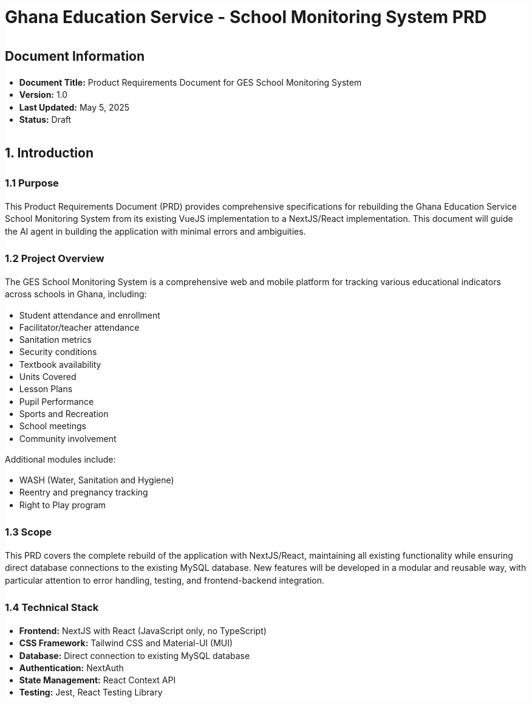 # Ghana Education Service - School Monitoring System PRD

## Document Information
- **Document Title:** Product Requirements Document for GES School Monitoring System
- **Version:** 1.0
- **Last Updated:** May 5, 2025
- **Status:** Draft

## 1. Introduction

### 1.1 Purpose
This Product Requirements Document (PRD) provides comprehensive specifications for rebuilding the Ghana Education Service School Monitoring System from its existing VueJS implementation to a NextJS/React implementation. This document will guide the AI agent in building the application with minimal errors and ambiguities.

### 1.2 Project Overview
The GES School Monitoring System is a comprehensive web and mobile platform for tracking various educational indicators across schools in Ghana, including:
- Student attendance and enrollment
- Facilitator/teacher attendance
- Sanitation metrics
- Security conditions
- Textbook availability
- Units Covered
- Lesson Plans
- Pupil Performance
- Sports and Recreation
- School meetings
- Community involvement

Additional modules include:
- WASH (Water, Sanitation and Hygiene)
- Reentry and pregnancy tracking
- Right to Play program

### 1.3 Scope
This PRD covers the complete rebuild of the application with NextJS/React, maintaining all existing functionality while ensuring direct database connections to the existing MySQL database. New features will be developed in a modular and reusable way, with particular attention to error handling, testing, and frontend-backend integration.

### 1.4 Technical Stack
- **Frontend:** NextJS with React (JavaScript only, no TypeScript)
- **CSS Framework:** Tailwind CSS and Material-UI (MUI)
- **Database:** Direct connection to existing MySQL database
- **Authentication:** NextAuth
- **State Management:** React Context API
- **Testing:** Jest, React Testing Library
